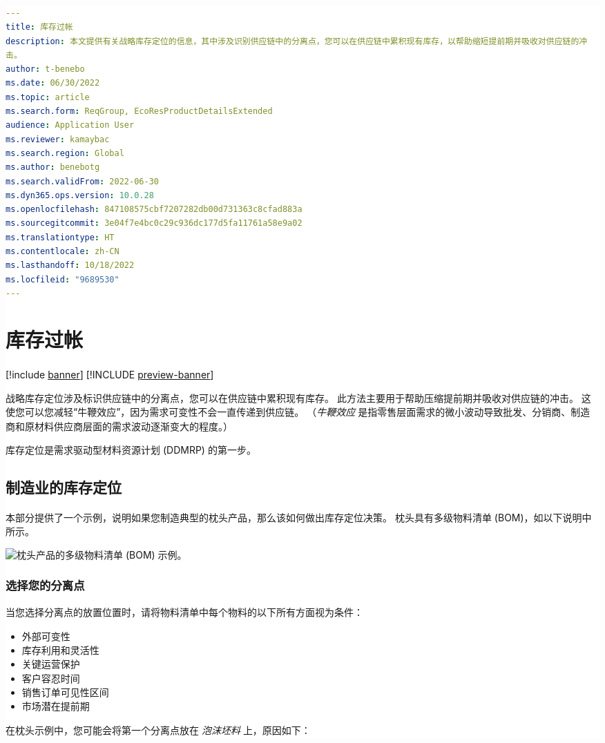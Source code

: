 ```yaml
---
title: 库存过帐
description: 本文提供有关战略库存定位的信息，其中涉及识别供应链中的分离点，您可以在供应链中累积现有库存，以帮助缩短提前期并吸收对供应链的冲击。
author: t-benebo
ms.date: 06/30/2022
ms.topic: article
ms.search.form: ReqGroup, EcoResProductDetailsExtended
audience: Application User
ms.reviewer: kamaybac
ms.search.region: Global
ms.author: benebotg
ms.search.validFrom: 2022-06-30
ms.dyn365.ops.version: 10.0.28
ms.openlocfilehash: 847108575cbf7207282db00d731363c8cfad883a
ms.sourcegitcommit: 3e04f7e4bc0c29c936dc177d5fa11761a58e9a02
ms.translationtype: HT
ms.contentlocale: zh-CN
ms.lasthandoff: 10/18/2022
ms.locfileid: "9689530"
---
```

# <a name="inventory-positioning"></a>库存过帐

[!include [banner](../../includes/banner.md)]
[!INCLUDE [preview-banner](../../includes/preview-banner.md)]


战略库存定位涉及标识供应链中的分离点，您可以在供应链中累积现有库存。 此方法主要用于帮助压缩提前期并吸收对供应链的冲击。 这使您可以您减轻“牛鞭效应”，因为需求可变性不会一直传递到供应链。 （*牛鞭效应* 是指零售层面需求的微小波动导致批发、分销商、制造商和原材料供应商层面的需求波动逐渐变大的程度。）

库存定位是需求驱动型材料资源计划 (DDMRP) 的第一步。

## <a name="inventory-positioning-for-manufacturing"></a>制造业的库存定位

本部分提供了一个示例，说明如果您制造典型的枕头产品，那么该如何做出库存定位决策。 枕头具有多级物料清单 (BOM)，如以下说明中所示。

![枕头产品的多级物料清单 (BOM) 示例。](media/ddmrp-bom-example.png "枕头产品的多级物料清单 (BOM) 示例")

### <a name="choose-your-decoupling-points"></a>选择您的分离点

当您选择分离点的放置位置时，请将物料清单中每个物料的以下所有方面视为条件：

- 外部可变性
- 库存利用和灵活性
- 关键运营保护
- 客户容忍时间
- 销售订单可见性区间
- 市场潜在提前期

在枕头示例中，您可能会将第一个分离点放在 *泡沫坯料* 上，原因如下：
